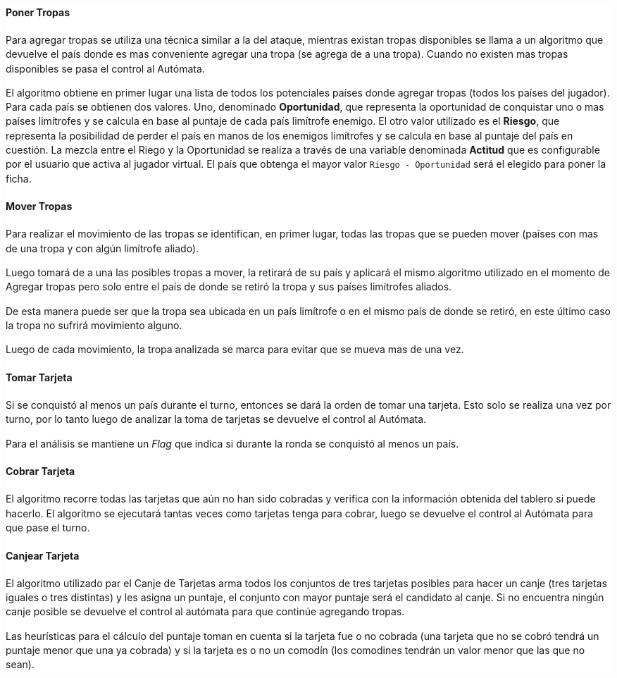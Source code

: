 #### Poner Tropas

Para agregar tropas se utiliza una técnica similar a la del ataque, mientras existan tropas disponibles se llama a un algoritmo que devuelve el país donde es mas conveniente agregar una tropa (se agrega de a una tropa). Cuando no existen mas tropas disponibles se pasa el control al Autómata.

El algoritmo obtiene en primer lugar una lista de todos los potenciales países donde agregar tropas (todos los países del jugador). Para cada país se obtienen dos valores. Uno, denominado **Oportunidad**, que representa la oportunidad de conquistar uno o mas países limítrofes y se calcula en base al puntaje de cada país limítrofe enemigo. El otro valor utilizado es el **Riesgo**, que representa la posibilidad de perder el país en manos de los enemigos limítrofes y se calcula en base al puntaje del país en cuestión. La mezcla entre el Riego y la Oportunidad se realiza a través de una variable denominada **Actitud** que es configurable por el usuario que activa al jugador virtual. El país que obtenga el mayor valor ``Riesgo - Oportunidad`` será el elegido para poner la ficha.


#### Mover Tropas

Para realizar el movimiento de las tropas se identifican, en primer lugar, todas las tropas que se pueden mover (países con mas de una tropa y con algún limítrofe aliado).

Luego tomará de a una las posibles tropas a mover, la retirará de su país y aplicará el mismo algoritmo utilizado en el momento de Agregar tropas pero solo entre el país de donde se retiró la tropa y sus países limítrofes aliados.

De esta manera puede ser que la tropa sea ubicada en un país limítrofe o en el mismo país de donde se retiró, en este último caso la tropa no sufrirá movimiento alguno.

Luego de cada movimiento, la tropa analizada se marca para evitar que se mueva mas de una vez.

#### Tomar Tarjeta

Si se conquistó al menos un país durante el turno, entonces se dará la orden de tomar una tarjeta. Esto solo se realiza una vez por turno, por lo tanto luego de analizar la toma de tarjetas se devuelve el control al Autómata.

Para el análisis se mantiene un *Flag* que indica si durante la ronda se conquistó al menos un país.

#### Cobrar Tarjeta

El algoritmo recorre todas las tarjetas que aún no han sido cobradas y verifica con la información obtenida del tablero si puede hacerlo. 
El algoritmo se ejecutará tantas veces como tarjetas tenga para cobrar, luego se devuelve el control al Autómata para que pase el turno.

#### Canjear Tarjeta

El algoritmo utilizado par el Canje de Tarjetas arma todos los conjuntos de tres tarjetas posibles para hacer un canje (tres tarjetas iguales o tres distintas) y les asigna un puntaje, el conjunto con mayor puntaje será el candidato al canje. Si no encuentra ningún canje posible se devuelve el control al autómata para que continúe agregando tropas.

Las heurísticas para el cálculo del puntaje toman en cuenta si la tarjeta fue o no cobrada (una tarjeta que no se cobró tendrá un puntaje menor que una ya cobrada) y si la tarjeta es o no un comodín (los comodines tendrán un valor menor que las que no sean).
